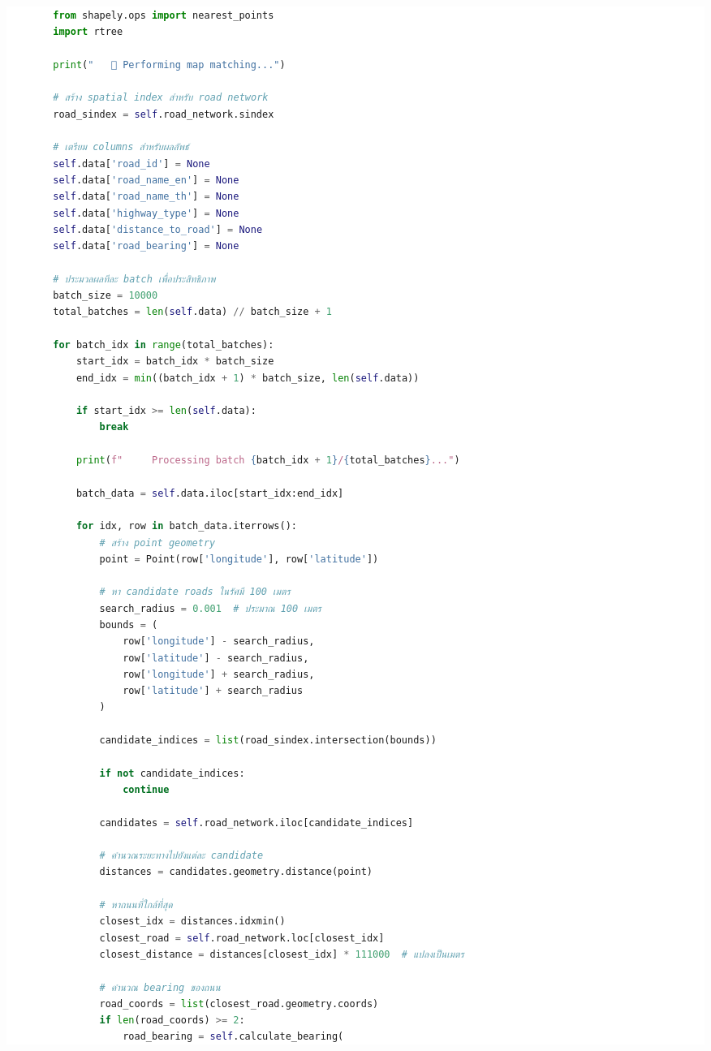 ```python
        from shapely.ops import nearest_points
        import rtree
        
        print("   🔄 Performing map matching...")
        
        # สร้าง spatial index สำหรับ road network
        road_sindex = self.road_network.sindex
        
        # เตรียม columns สำหรับผลลัพธ์
        self.data['road_id'] = None
        self.data['road_name_en'] = None
        self.data['road_name_th'] = None
        self.data['highway_type'] = None
        self.data['distance_to_road'] = None
        self.data['road_bearing'] = None
        
        # ประมวลผลทีละ batch เพื่อประสิทธิภาพ
        batch_size = 10000
        total_batches = len(self.data) // batch_size + 1
        
        for batch_idx in range(total_batches):
            start_idx = batch_idx * batch_size
            end_idx = min((batch_idx + 1) * batch_size, len(self.data))
            
            if start_idx >= len(self.data):
                break
                
            print(f"     Processing batch {batch_idx + 1}/{total_batches}...")
            
            batch_data = self.data.iloc[start_idx:end_idx]
            
            for idx, row in batch_data.iterrows():
                # สร้าง point geometry
                point = Point(row['longitude'], row['latitude'])
                
                # หา candidate roads ในรัศมี 100 เมตร
                search_radius = 0.001  # ประมาณ 100 เมตร
                bounds = (
                    row['longitude'] - search_radius,
                    row['latitude'] - search_radius,
                    row['longitude'] + search_radius,
                    row['latitude'] + search_radius
                )
                
                candidate_indices = list(road_sindex.intersection(bounds))
                
                if not candidate_indices:
                    continue
                
                candidates = self.road_network.iloc[candidate_indices]
                
                # คำนวณระยะทางไปยังแต่ละ candidate
                distances = candidates.geometry.distance(point)
                
                # หาถนนที่ใกล้ที่สุด
                closest_idx = distances.idxmin()
                closest_road = self.road_network.loc[closest_idx]
                closest_distance = distances[closest_idx] * 111000  # แปลงเป็นเมตร
                
                # คำนวณ bearing ของถนน
                road_coords = list(closest_road.geometry.coords)
                if len(road_coords) >= 2:
                    road_bearing = self.calculate_bearing(
```